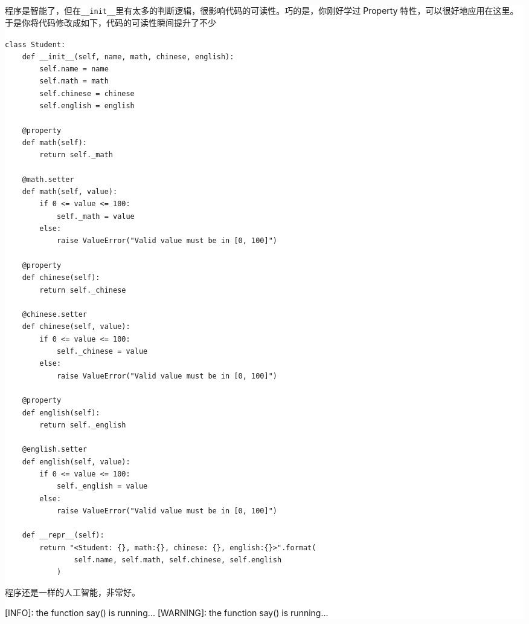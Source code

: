 程序是智能了，但在`__init__`里有太多的判断逻辑，很影响代码的可读性。巧的是，你刚好学过 Property 特性，可以很好地应用在这里。于是你将代码修改成如下，代码的可读性瞬间提升了不少

```
class Student:
    def __init__(self, name, math, chinese, english):
        self.name = name
        self.math = math
        self.chinese = chinese
        self.english = english

    @property
    def math(self):
        return self._math

    @math.setter
    def math(self, value):
        if 0 <= value <= 100:
            self._math = value
        else:
            raise ValueError("Valid value must be in [0, 100]")

    @property
    def chinese(self):
        return self._chinese

    @chinese.setter
    def chinese(self, value):
        if 0 <= value <= 100:
            self._chinese = value
        else:
            raise ValueError("Valid value must be in [0, 100]")

    @property
    def english(self):
        return self._english

    @english.setter
    def english(self, value):
        if 0 <= value <= 100:
            self._english = value
        else:
            raise ValueError("Valid value must be in [0, 100]")

    def __repr__(self):
        return "<Student: {}, math:{}, chinese: {}, english:{}>".format(
                self.name, self.math, self.chinese, self.english
            )
```

程序还是一样的人工智能，非常好。


[INFO]: the function say() is running...
[WARNING]: the function say() is running...